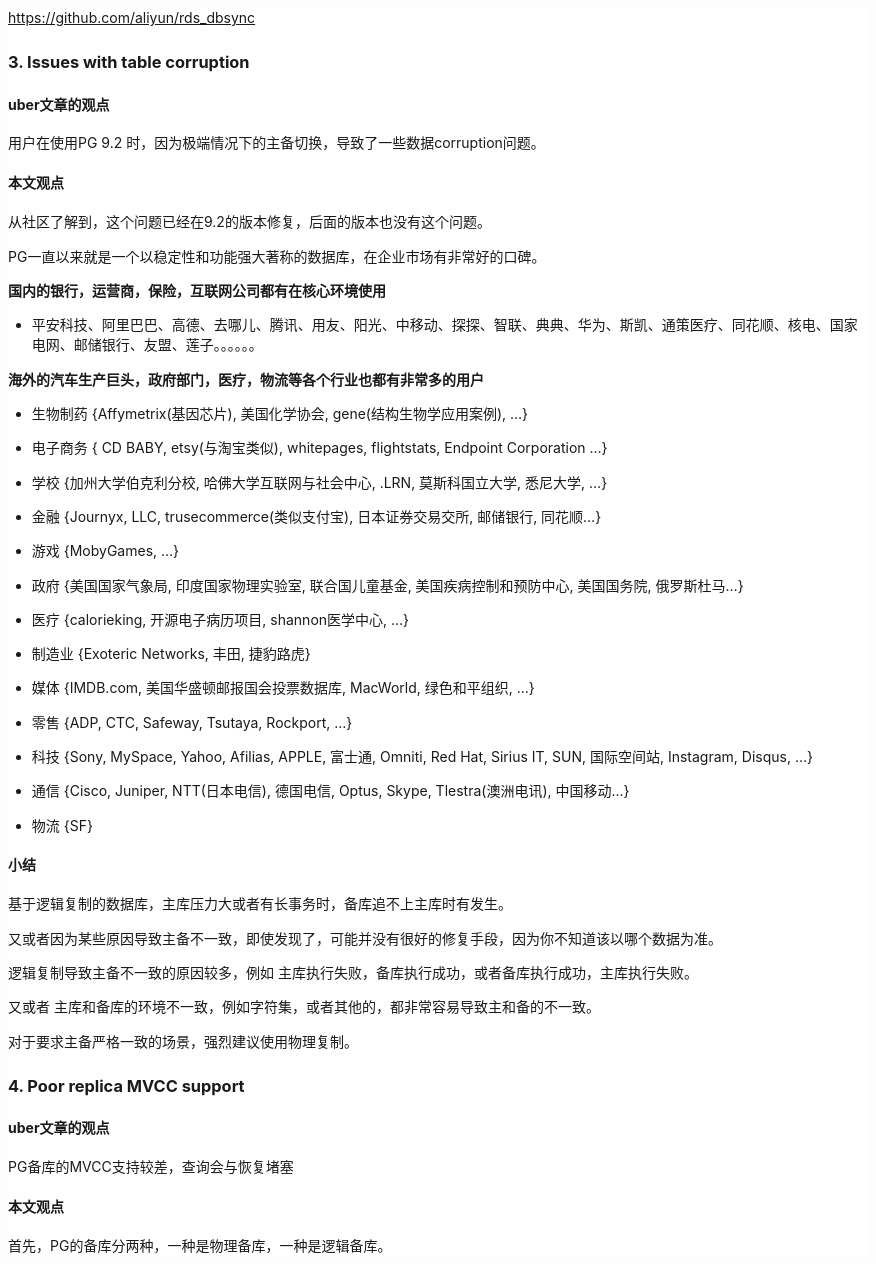   https://github.com/aliyun/rds_dbsync  
    
### 3. Issues with table corruption     
#### **uber文章的观点**       
用户在使用PG 9.2 时，因为极端情况下的主备切换，导致了一些数据corruption问题。      
    
#### **本文观点**        
从社区了解到，这个问题已经在9.2的版本修复，后面的版本也没有这个问题。      
        
PG一直以来就是一个以稳定性和功能强大著称的数据库，在企业市场有非常好的口碑。    
    
**国内的银行，运营商，保险，互联网公司都有在核心环境使用**    
  
- 平安科技、阿里巴巴、高德、去哪儿、腾讯、用友、阳光、中移动、探探、智联、典典、华为、斯凯、通策医疗、同花顺、核电、国家电网、邮储银行、友盟、莲子。。。。。。     
    
**海外的汽车生产巨头，政府部门，医疗，物流等各个行业也都有非常多的用户**       
  
- 生物制药 {Affymetrix(基因芯片), 美国化学协会, gene(结构生物学应用案例), …}  
  
- 电子商务 { CD BABY, etsy(与淘宝类似), whitepages, flightstats, Endpoint Corporation …}  
  
- 学校 {加州大学伯克利分校, 哈佛大学互联网与社会中心, .LRN, 莫斯科国立大学, 悉尼大学, …}  
  
- 金融 {Journyx, LLC, trusecommerce(类似支付宝),  日本证券交易交所, 邮储银行, 同花顺…}  
  
- 游戏 {MobyGames, …}  
  
- 政府 {美国国家气象局, 印度国家物理实验室, 联合国儿童基金, 美国疾病控制和预防中心,  美国国务院, 俄罗斯杜马…}  
  
- 医疗 {calorieking, 开源电子病历项目, shannon医学中心, …}  
  
- 制造业 {Exoteric Networks, 丰田, 捷豹路虎}  
  
- 媒体 {IMDB.com, 美国华盛顿邮报国会投票数据库, MacWorld, 绿色和平组织, …}  
  
- 零售 {ADP, CTC, Safeway, Tsutaya, Rockport, …}  
  
- 科技 {Sony, MySpace, Yahoo, Afilias, APPLE, 富士通, Omniti,  Red Hat, Sirius IT, SUN, 国际空间站, Instagram,  Disqus,  …}  
  
- 通信 {Cisco, Juniper, NTT(日本电信), 德国电信, Optus, Skype, Tlestra(澳洲电讯),  中国移动…}  
  
- 物流 {SF}  
    
#### **小结**   
基于逻辑复制的数据库，主库压力大或者有长事务时，备库追不上主库时有发生。     
  
又或者因为某些原因导致主备不一致，即使发现了，可能并没有很好的修复手段，因为你不知道该以哪个数据为准。    
  
逻辑复制导致主备不一致的原因较多，例如  主库执行失败，备库执行成功，或者备库执行成功，主库执行失败。    
  
又或者 主库和备库的环境不一致，例如字符集，或者其他的，都非常容易导致主和备的不一致。    
    
对于要求主备严格一致的场景，强烈建议使用物理复制。    
    
### 4. Poor replica MVCC support     
#### **uber文章的观点**      
PG备库的MVCC支持较差，查询会与恢复堵塞     
    
#### **本文观点**        
首先，PG的备库分两种，一种是物理备库，一种是逻辑备库。    
    